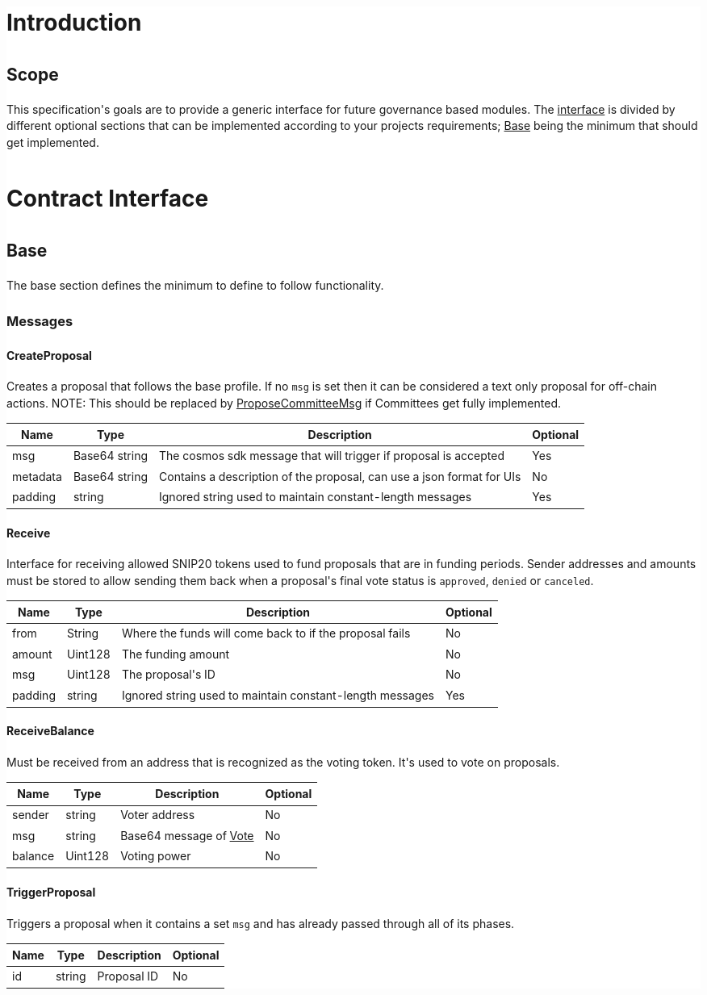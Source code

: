 # Introduction
## Scope
This specification's goals are to provide a generic interface for future governance based modules.
The [interface](#ContractInterface) is divided by different optional sections that can be implemented
according to your projects requirements; [Base](#Base) being the minimum that should get implemented.

# Contract Interface

## Base
The base section defines the minimum to define to follow functionality.
### Messages
#### CreateProposal
Creates a proposal that follows the base profile. If no ```msg``` is set then it can be considered a text only proposal
for off-chain actions. NOTE: This should be replaced by [ProposeCommitteeMsg](#ProposeCommitteeMsg) if Committees get 
fully implemented.

| Name     | Type          | Description                                                           | Optional |
|----------|---------------|-----------------------------------------------------------------------|----------|
| msg      | Base64 string | The cosmos sdk message that will trigger if proposal is accepted      | Yes      |
| metadata | Base64 string | Contains a description of the proposal, can use a json format for UIs | No       |
| padding  | string        | Ignored string used to maintain constant-length messages              | Yes      |

#### Receive
Interface for receiving allowed SNIP20 tokens used to fund proposals that are in funding periods. Sender addresses and 
amounts must be stored to allow sending them back when a proposal's final vote status is ```approved```, ```denied``` or
```canceled```.

| Name    | Type          | Description                                              | Optional |
|---------|---------------|----------------------------------------------------------|----------|
| from    | String        | Where the funds will come back to if the proposal fails  | No       |
| amount  | Uint128       | The funding amount                                       | No       |
| msg     | Uint128       | The proposal's ID                                        | No       |
| padding | string        | Ignored string used to maintain constant-length messages | Yes      |

#### ReceiveBalance
Must be received from an address that is recognized as the voting token. It's used to vote on proposals.

| Name    | Type    | Description                     | Optional |
|---------|---------|---------------------------------|----------|
| sender  | string  | Voter address                   | No       |
| msg     | string  | Base64 message of [Vote](#Vote) | No       |
| balance | Uint128 | Voting power                    | No       |

#### TriggerProposal
Triggers a proposal when it contains a set ```msg``` and has already passed through all of its phases.

| Name | Type   | Description | Optional |
|------|--------|-------------|----------|
| id   | string | Proposal ID | No       |
```